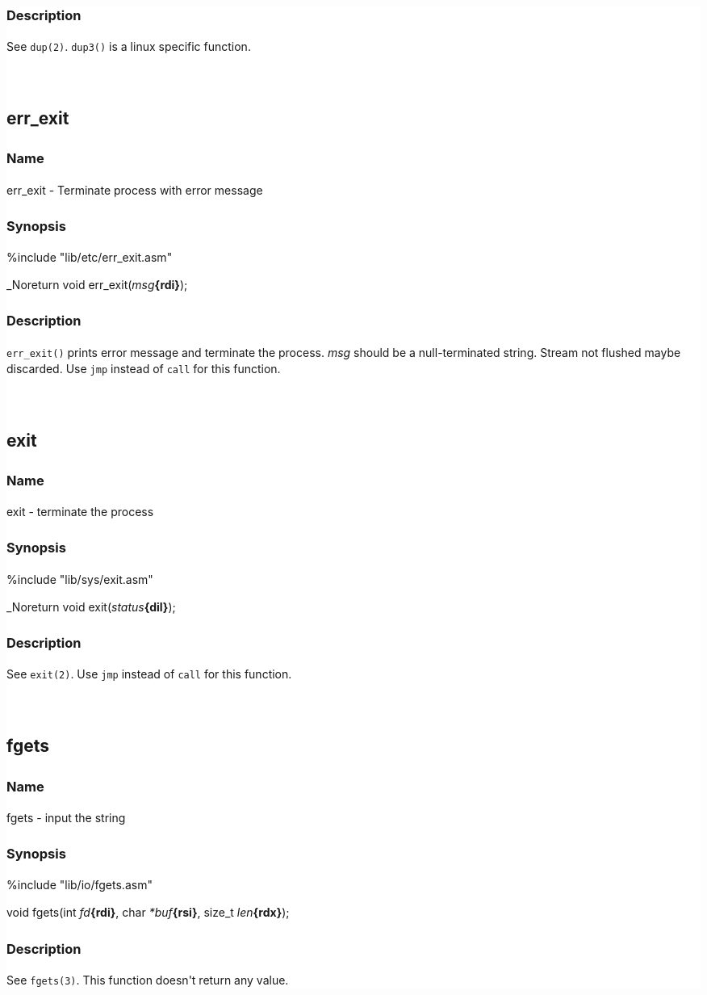 ### Description
See `dup(2)`. `dup3()` is a linux specific function.


<br>


<h2 id="err_exit">err_exit</h2>

### Name
err\_exit - Terminate process with error message

### Synopsis
%include "lib/etc/err\_exit.asm"

\_Noreturn void err\_exit(_msg_**{rdi}**);

### Description
`err_exit()` prints error message and terminate the process.
_msg_ should be a null-terminated string.
Stream not flushed maybe discarded.
Use `jmp` instead of `call` for this function.


<br>


<h2 id="exit">exit</h2>

### Name
exit - terminate the process

### Synopsis
%include "lib/sys/exit.asm"

\_Noreturn void exit(_status_**{dil}**);

### Description
See `exit(2)`.
Use `jmp` instead of `call` for this function.


<br>


<h2 id="fgets">fgets</h2>

### Name
fgets - input the string

### Synopsis
%include "lib/io/fgets.asm"

void fgets(int _fd_**{rdi}**, char _\*buf_**{rsi}**, size_t _len_**{rdx}**);

### Description
See `fgets(3)`. This function doesn't return any value.
